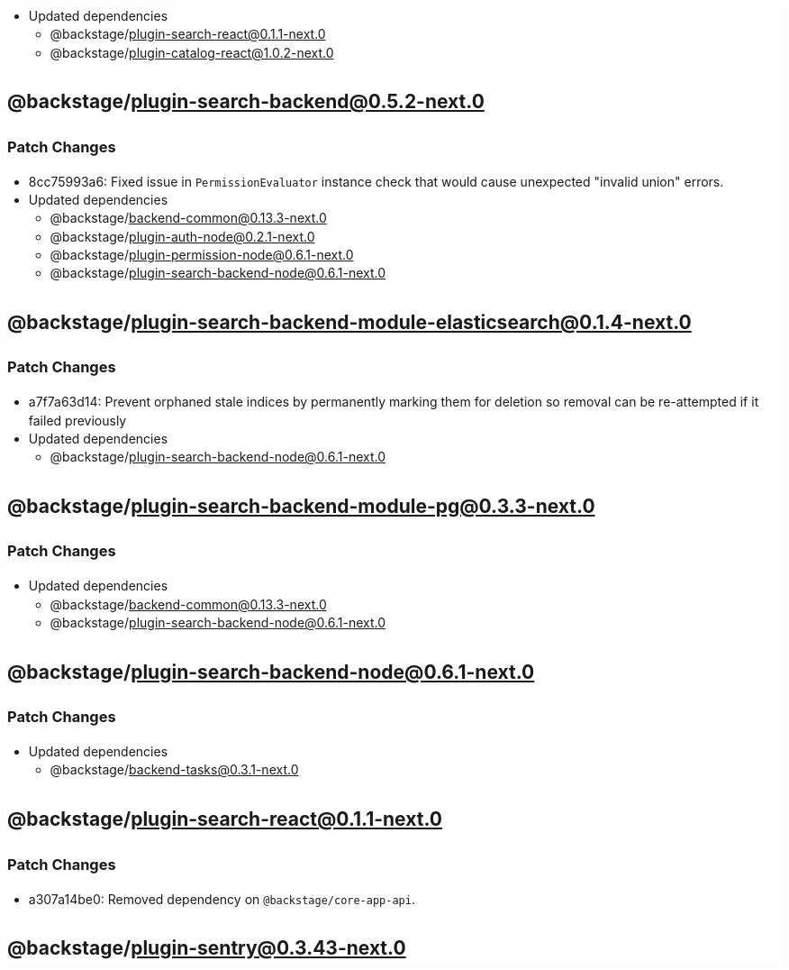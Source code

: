 - Updated dependencies
  - @backstage/plugin-search-react@0.1.1-next.0
  - @backstage/plugin-catalog-react@1.0.2-next.0

## @backstage/plugin-search-backend@0.5.2-next.0

### Patch Changes

- 8cc75993a6: Fixed issue in `PermissionEvaluator` instance check that would cause unexpected "invalid union" errors.
- Updated dependencies
  - @backstage/backend-common@0.13.3-next.0
  - @backstage/plugin-auth-node@0.2.1-next.0
  - @backstage/plugin-permission-node@0.6.1-next.0
  - @backstage/plugin-search-backend-node@0.6.1-next.0

## @backstage/plugin-search-backend-module-elasticsearch@0.1.4-next.0

### Patch Changes

- a7f7a63d14: Prevent orphaned stale indices by permanently marking them for deletion so removal can be re-attempted if it failed previously
- Updated dependencies
  - @backstage/plugin-search-backend-node@0.6.1-next.0

## @backstage/plugin-search-backend-module-pg@0.3.3-next.0

### Patch Changes

- Updated dependencies
  - @backstage/backend-common@0.13.3-next.0
  - @backstage/plugin-search-backend-node@0.6.1-next.0

## @backstage/plugin-search-backend-node@0.6.1-next.0

### Patch Changes

- Updated dependencies
  - @backstage/backend-tasks@0.3.1-next.0

## @backstage/plugin-search-react@0.1.1-next.0

### Patch Changes

- a307a14be0: Removed dependency on `@backstage/core-app-api`.

## @backstage/plugin-sentry@0.3.43-next.0
